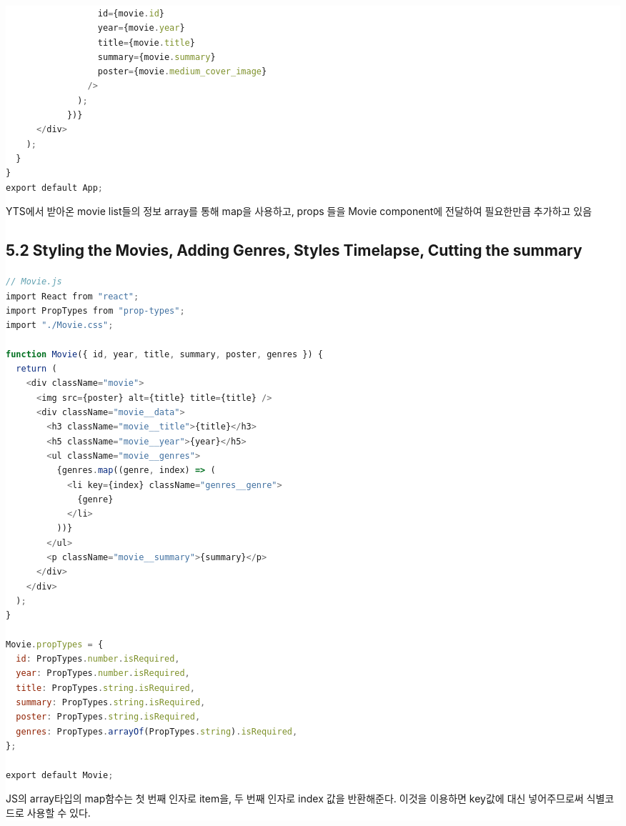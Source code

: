 ```jsx
                  id={movie.id}
                  year={movie.year}
                  title={movie.title}
                  summary={movie.summary}
                  poster={movie.medium_cover_image}
                />
              );
            })}
      </div>
    );
  }
}
export default App;
```
YTS에서 받아온 movie list들의 정보 array를 통해 map을 사용하고, props 들을 Movie component에 전달하여 필요한만큼 추가하고 있음

## 5.2 Styling the Movies, Adding Genres, Styles Timelapse, Cutting the summary
```jsx
// Movie.js
import React from "react";
import PropTypes from "prop-types";
import "./Movie.css";

function Movie({ id, year, title, summary, poster, genres }) {
  return (
    <div className="movie">
      <img src={poster} alt={title} title={title} />
      <div className="movie__data">
        <h3 className="movie__title">{title}</h3>
        <h5 className="movie__year">{year}</h5>
        <ul className="movie__genres">
          {genres.map((genre, index) => (
            <li key={index} className="genres__genre">
              {genre}
            </li>
          ))}
        </ul>
        <p className="movie__summary">{summary}</p>
      </div>
    </div>
  );
}

Movie.propTypes = {
  id: PropTypes.number.isRequired,
  year: PropTypes.number.isRequired,
  title: PropTypes.string.isRequired,
  summary: PropTypes.string.isRequired,
  poster: PropTypes.string.isRequired,
  genres: PropTypes.arrayOf(PropTypes.string).isRequired,
};

export default Movie;
```
JS의 array타입의 map함수는 첫 번째 인자로 item을, 두 번째 인자로 index 값을 반환해준다. 이것을 이용하면 key값에 대신 넣어주므로써 식별코드로 사용할 수 있다.
